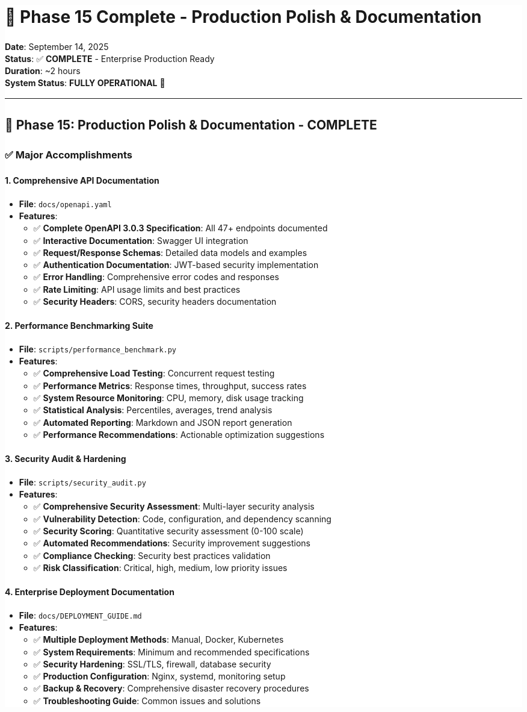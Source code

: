 # 🎉 Phase 15 Complete - Production Polish & Documentation

**Date**: September 14, 2025  
**Status**: ✅ **COMPLETE** - Enterprise Production Ready  
**Duration**: ~2 hours  
**System Status**: **FULLY OPERATIONAL** 🚀  

---

## 🎯 **Phase 15: Production Polish & Documentation - COMPLETE**

### **✅ Major Accomplishments**

#### **1. Comprehensive API Documentation**
- **File**: `docs/openapi.yaml`
- **Features**:
  - ✅ **Complete OpenAPI 3.0.3 Specification**: All 47+ endpoints documented
  - ✅ **Interactive Documentation**: Swagger UI integration
  - ✅ **Request/Response Schemas**: Detailed data models and examples
  - ✅ **Authentication Documentation**: JWT-based security implementation
  - ✅ **Error Handling**: Comprehensive error codes and responses
  - ✅ **Rate Limiting**: API usage limits and best practices
  - ✅ **Security Headers**: CORS, security headers documentation

#### **2. Performance Benchmarking Suite**
- **File**: `scripts/performance_benchmark.py`
- **Features**:
  - ✅ **Comprehensive Load Testing**: Concurrent request testing
  - ✅ **Performance Metrics**: Response times, throughput, success rates
  - ✅ **System Resource Monitoring**: CPU, memory, disk usage tracking
  - ✅ **Statistical Analysis**: Percentiles, averages, trend analysis
  - ✅ **Automated Reporting**: Markdown and JSON report generation
  - ✅ **Performance Recommendations**: Actionable optimization suggestions

#### **3. Security Audit & Hardening**
- **File**: `scripts/security_audit.py`
- **Features**:
  - ✅ **Comprehensive Security Assessment**: Multi-layer security analysis
  - ✅ **Vulnerability Detection**: Code, configuration, and dependency scanning
  - ✅ **Security Scoring**: Quantitative security assessment (0-100 scale)
  - ✅ **Automated Recommendations**: Security improvement suggestions
  - ✅ **Compliance Checking**: Security best practices validation
  - ✅ **Risk Classification**: Critical, high, medium, low priority issues

#### **4. Enterprise Deployment Documentation**
- **File**: `docs/DEPLOYMENT_GUIDE.md`
- **Features**:
  - ✅ **Multiple Deployment Methods**: Manual, Docker, Kubernetes
  - ✅ **System Requirements**: Minimum and recommended specifications
  - ✅ **Security Hardening**: SSL/TLS, firewall, database security
  - ✅ **Production Configuration**: Nginx, systemd, monitoring setup
  - ✅ **Backup & Recovery**: Comprehensive disaster recovery procedures
  - ✅ **Troubleshooting Guide**: Common issues and solutions
